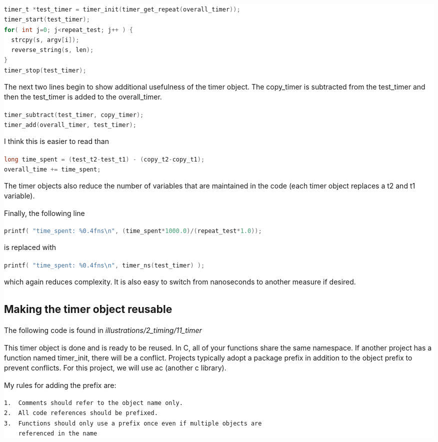 ```c
timer_t *test_timer = timer_init(timer_get_repeat(overall_timer));
timer_start(test_timer);
for( int j=0; j<repeat_test; j++ ) {
  strcpy(s, argv[i]);
  reverse_string(s, len);
}
timer_stop(test_timer);
```

The next two lines begin to show additional usefulness of the timer object. The copy_timer is subtracted from the test_timer and then the test_timer is added to the overall_timer.

```c
timer_subtract(test_timer, copy_timer);
timer_add(overall_timer, test_timer);
```

I think this is easier to read than

```c
long time_spent = (test_t2-test_t1) - (copy_t2-copy_t1);
overall_time += time_spent;
```

The timer objects also reduce the number of variables that are maintained in the code (each timer object replaces a t2 and t1 variable).

Finally, the following line

```c
printf( "time_spent: %0.4fns\n", (time_spent*1000.0)/(repeat_test*1.0));
```

is replaced with

```c
printf( "time_spent: %0.4fns\n", timer_ns(test_timer) );
```

which again reduces complexity. It is also easy to switch from nanoseconds to another measure if desired.

## Making the timer object reusable

The following code is found in _illustrations/2_timing/11_timer_

This timer object is done and is ready to be reused. In C, all of your functions share the same namespace. If another project has a function named timer_init, there will be a conflict. Projects typically adopt a package prefix in addition to the object prefix to prevent conflicts. For this project, we will use ac (another c library).

My rules for adding the prefix are:

```
1.  Comments should refer to the object name only.
2.  All code references should be prefixed.
3.  Functions should only use a prefix once even if multiple objects are
    referenced in the name
```
